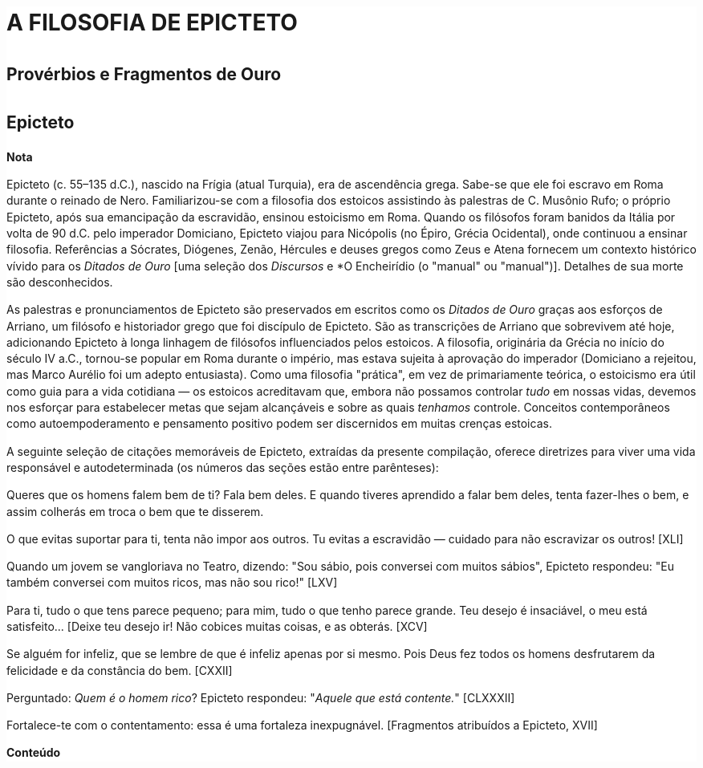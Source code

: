 # A FILOSOFIA DE EPICTETO

## Provérbios e Fragmentos de Ouro

## Epicteto

**Nota**

Epicteto (c. 55–135 d.C.), nascido na Frígia (atual Turquia), era de ascendência grega. Sabe-se que ele foi escravo em Roma durante o reinado de Nero. Familiarizou-se com a filosofia dos estoicos assistindo às palestras de C. Musônio Rufo; o próprio Epicteto, após sua emancipação da escravidão, ensinou estoicismo em Roma. Quando os filósofos foram banidos da Itália por volta de 90 d.C. pelo imperador Domiciano, Epicteto viajou para Nicópolis (no Épiro, Grécia Ocidental), onde continuou a ensinar filosofia. Referências a Sócrates, Diógenes, Zenão, Hércules e deuses gregos como Zeus e Atena fornecem um contexto histórico vívido para os *Ditados de Ouro* [uma seleção dos *Discursos* e *O Encheirídio (o "manual" ou "manual")]. Detalhes de sua morte são desconhecidos.

As palestras e pronunciamentos de Epicteto são preservados em escritos como os *Ditados de Ouro* graças aos esforços de Arriano, um filósofo e historiador grego que foi discípulo de Epicteto. São as transcrições de Arriano que sobrevivem até hoje, adicionando Epicteto à longa linhagem de filósofos influenciados pelos estoicos. A filosofia, originária da Grécia no início do século IV a.C., tornou-se popular em Roma durante o império, mas estava sujeita à aprovação do imperador (Domiciano a rejeitou, mas Marco Aurélio foi um adepto entusiasta). Como uma filosofia "prática", em vez de primariamente teórica, o estoicismo era útil como guia para a vida cotidiana — os estoicos acreditavam que, embora não possamos controlar *tudo* em nossas vidas, devemos nos esforçar para estabelecer metas que sejam alcançáveis ​​e sobre as quais *tenhamos* controle. Conceitos contemporâneos como autoempoderamento e pensamento positivo podem ser discernidos em muitas crenças estoicas.

A seguinte seleção de citações memoráveis ​​de Epicteto, extraídas da presente compilação, oferece diretrizes para viver uma vida responsável e autodeterminada (os números das seções estão entre parênteses):

Queres que os homens falem bem de ti? Fala bem deles. E quando tiveres aprendido a falar bem deles, tenta fazer-lhes o bem, e assim colherás em troca o bem que te disserem.

O que evitas suportar para ti, tenta não impor aos outros. Tu evitas a escravidão — cuidado para não escravizar os outros! \[XLI\]

Quando um jovem se vangloriava no Teatro, dizendo: "Sou sábio, pois conversei com muitos sábios", Epicteto respondeu: "Eu também conversei com muitos ricos, mas não sou rico!" \[LXV\]

Para ti, tudo o que tens parece pequeno; para mim, tudo o que tenho parece grande. Teu desejo é insaciável, o meu está satisfeito... \[Deixe teu desejo ir! Não cobices muitas coisas, e as obterás. \[XCV\]

Se alguém for infeliz, que se lembre de que é infeliz apenas por si mesmo. Pois Deus fez todos os homens desfrutarem da felicidade e da constância do bem. \[CXXII\]

Perguntado: *Quem é o homem rico*? Epicteto respondeu: "*Aquele que está contente.*" \[CLXXXII\]

Fortalece-te com o contentamento: essa é uma fortaleza inexpugnável. \[Fragmentos atribuídos a Epicteto, XVII\]

**Conteúdo**
